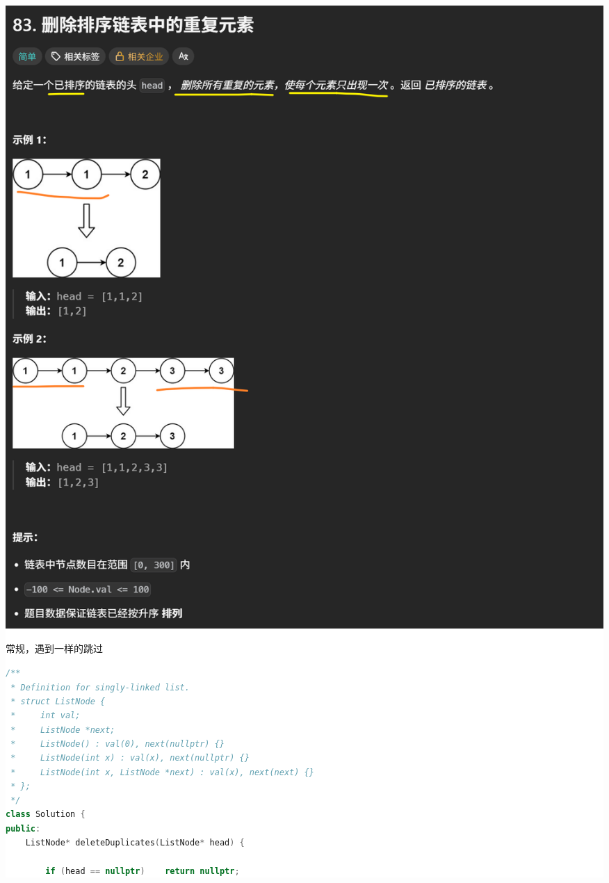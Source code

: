 ![image-20250907183625784](./pic/image-20250907183625784.png)

常规，遇到一样的跳过

~~~C++
/**
 * Definition for singly-linked list.
 * struct ListNode {
 *     int val;
 *     ListNode *next;
 *     ListNode() : val(0), next(nullptr) {}
 *     ListNode(int x) : val(x), next(nullptr) {}
 *     ListNode(int x, ListNode *next) : val(x), next(next) {}
 * };
 */
class Solution {
public:
    ListNode* deleteDuplicates(ListNode* head) {

        if (head == nullptr)    return nullptr;
~~~